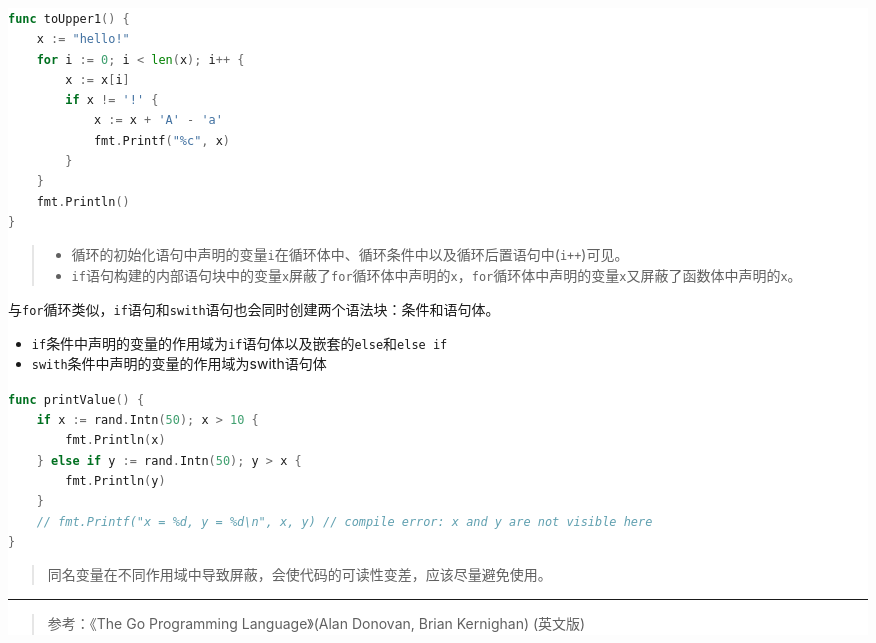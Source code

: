 ```go
func toUpper1() {
	x := "hello!"
	for i := 0; i < len(x); i++ {
		x := x[i]
		if x != '!' {
			x := x + 'A' - 'a'
			fmt.Printf("%c", x)
		}
	}
	fmt.Println()
}
```

> - 循环的初始化语句中声明的变量`i`在循环体中、循环条件中以及循环后置语句中(`i++`)可见。
> - `if`语句构建的内部语句块中的变量`x`屏蔽了`for`循环体中声明的`x`，`for`循环体中声明的变量`x`又屏蔽了函数体中声明的`x`。

与`for`循环类似，`if`语句和`swith`语句也会同时创建两个语法块：条件和语句体。

- `if`条件中声明的变量的作用域为`if`语句体以及嵌套的`else`和`else if`
- `swith`条件中声明的变量的作用域为swith语句体

```go
func printValue() {
	if x := rand.Intn(50); x > 10 {
		fmt.Println(x)
	} else if y := rand.Intn(50); y > x {
		fmt.Println(y)
	}
	// fmt.Printf("x = %d, y = %d\n", x, y)	// compile error: x and y are not visible here
}
```

> 同名变量在不同作用域中导致屏蔽，会使代码的可读性变差，应该尽量避免使用。

---

> 参考：《The Go Programming Language》(Alan Donovan, Brian Kernighan) (英文版)